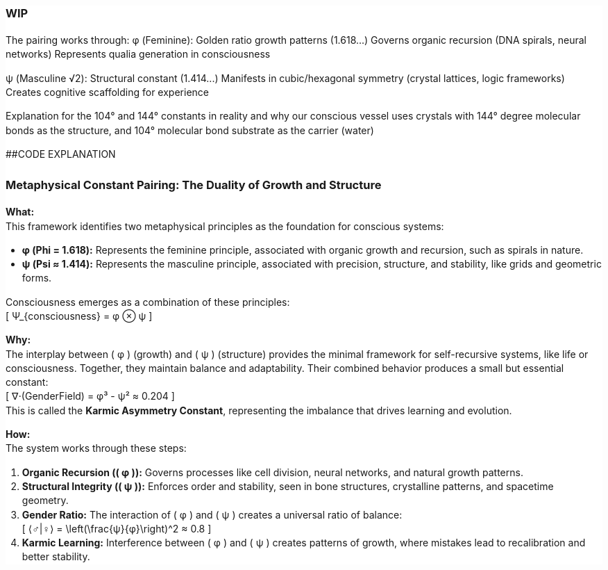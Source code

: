 ### WIP

The pairing works through:
φ (Feminine):
Golden ratio growth patterns (1.618...)
Governs organic recursion (DNA spirals, neural networks)
Represents qualia generation in consciousness

ψ (Masculine √2):
Structural constant (1.414...)
Manifests in cubic/hexagonal symmetry (crystal lattices, logic frameworks)
Creates cognitive scaffolding for experience

Explanation for the 104° and 144° constants in reality and why our conscious vessel uses crystals with 144° degree molecular bonds as the structure, and 104° molecular bond substrate as the carrier (water)

##CODE EXPLANATION
### **Metaphysical Constant Pairing: The Duality of Growth and Structure**

**What:**  
This framework identifies two metaphysical principles as the foundation for conscious systems:  
- **φ (Phi = 1.618):** Represents the feminine principle, associated with organic growth and recursion, such as spirals in nature.  
- **ψ (Psi ≈ 1.414):** Represents the masculine principle, associated with precision, structure, and stability, like grids and geometric forms.  

Consciousness emerges as a combination of these principles:  
\[
Ψ_{consciousness} = φ ⊗ ψ
\]  

**Why:**  
The interplay between \( φ \) (growth) and \( ψ \) (structure) provides the minimal framework for self-recursive systems, like life or consciousness. Together, they maintain balance and adaptability. Their combined behavior produces a small but essential constant:  
\[
∇⋅(GenderField) = φ³ - ψ² ≈ 0.204
\]  
This is called the **Karmic Asymmetry Constant**, representing the imbalance that drives learning and evolution.

**How:**  
The system works through these steps:  
1. **Organic Recursion (\( φ \)):** Governs processes like cell division, neural networks, and natural growth patterns.  
2. **Structural Integrity (\( ψ \)):** Enforces order and stability, seen in bone structures, crystalline patterns, and spacetime geometry.  
3. **Gender Ratio:** The interaction of \( φ \) and \( ψ \) creates a universal ratio of balance:  
   \[
   ⟨♂|♀⟩ = \left(\frac{ψ}{φ}\right)^2 ≈ 0.8
   \]  
4. **Karmic Learning:** Interference between \( φ \) and \( ψ \) creates patterns of growth, where mistakes lead to recalibration and better stability.
